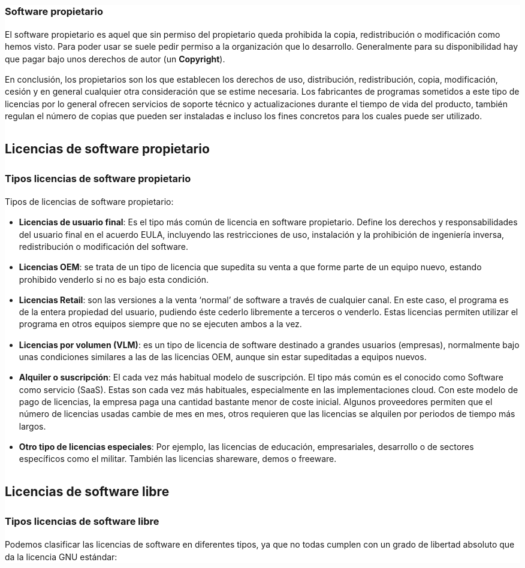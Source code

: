 ### Software propietario

El software propietario es aquel que sin permiso del propietario queda prohibida la copia, redistribución o modificación como hemos visto. Para poder usar se suele pedir permiso a la organización que lo desarrollo. Generalmente para su disponibilidad hay que pagar bajo unos derechos de autor (un **Copyright**).

En conclusión, los propietarios son los que establecen los derechos de uso, distribución, redistribución, copia, modificación, cesión y en general cualquier otra consideración que se estime necesaria. Los fabricantes de programas sometidos a este tipo de licencias por lo general ofrecen servicios de soporte técnico y actualizaciones durante el tiempo de vida del producto, también regulan el número de copias que pueden ser instaladas e incluso los fines concretos para los cuales puede ser utilizado.

## Licencias de software propietario

### Tipos licencias de software propietario

Tipos de licencias de software propietario:

- **Licencias de usuario final**: Es el tipo más común de licencia en software propietario. Define los derechos y responsabilidades del usuario final en el acuerdo EULA, incluyendo las restricciones de uso, instalación y la prohibición de ingeniería inversa, redistribución o modificación del software.

- **Licencias OEM**: se trata de un tipo de licencia que supedita su venta a que forme parte de un equipo nuevo, estando prohibido venderlo si no es bajo esta condición.
    
- **Licencias Retail**: son las versiones a la venta ‘normal’ de software a través de cualquier canal. En este caso, el programa es de la entera propiedad del usuario, pudiendo éste cederlo libremente a terceros o venderlo. Estas licencias permiten utilizar el programa en otros equipos siempre que no se ejecuten ambos a la vez.
    
- **Licencias por volumen (VLM)**: es un tipo de licencia de software destinado a grandes usuarios (empresas), normalmente bajo unas condiciones similares a las de las licencias OEM, aunque sin estar supeditadas a equipos nuevos.
    
- **Alquiler o suscripción**: El cada vez más habitual modelo de suscripción. El tipo más común es el conocido como Software como servicio (SaaS). Estas son cada vez más habituales, especialmente en las implementaciones cloud. Con este modelo de pago de licencias, la empresa paga una cantidad bastante menor de coste inicial. Algunos proveedores permiten que el número de licencias usadas cambie de mes en mes, otros requieren que las licencias se alquilen por periodos de tiempo más largos.

- **Otro tipo de licencias especiales**: Por ejemplo, las licencias de educación, empresariales, desarrollo o de sectores específicos como el militar. También las licencias shareware, demos o freeware.

## Licencias de software libre

### Tipos licencias de software libre

Podemos clasificar las licencias de software en diferentes tipos, ya que no todas cumplen con un grado de libertad absoluto que da la licencia GNU estándar:
